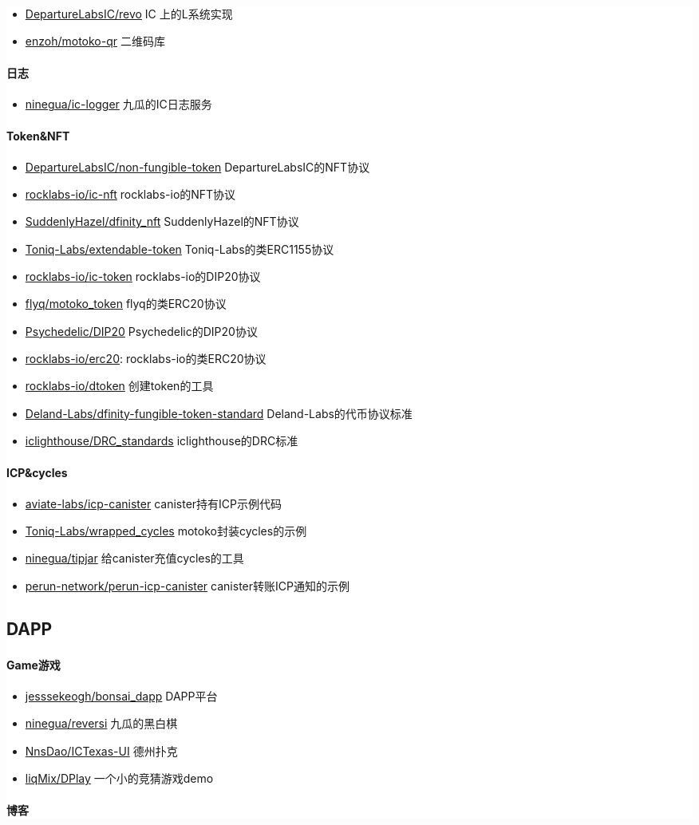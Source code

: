 * [DepartureLabsIC/revo](https://github.com/DepartureLabsIC/revo) IC 上的L系统实现

* [enzoh/motoko-qr](https://github.com/enzoh/motoko-qr) 二维码库

#### 日志

* [ninegua/ic-logger](https://github.com/ninegua/ic-logger) 九瓜的IC日志服务

#### Token&NFT

* [DepartureLabsIC/non-fungible-token](https://github.com/DepartureLabsIC/non-fungible-token) DepartureLabsIC的NFT协议

* [rocklabs-io/ic-nft](https://github.com/rocklabs-io/ic-nft) rocklabs-io的NFT协议

* [SuddenlyHazel/dfinity_nft](https://github.com/SuddenlyHazel/dfinity_nft) SuddenlyHazel的NFT协议

* [Toniq-Labs/extendable-token](https://github.com/Toniq-Labs/extendable-token) Toniq-Labs的类ERC1155协议

* [rocklabs-io/ic-token](https://github.com/rocklabs-io/ic-token) rocklabs-io的DIP20协议

* [flyq/motoko_token](https://github.com/flyq/motoko_token) flyq的类ERC20协议

* [Psychedelic/DIP20](https://github.com/Psychedelic/DIP20) Psychedelic的DIP20协议

* [rocklabs-io/erc20](https://github.com/rocklabs-io/ic-token/blob/templates/motoko/erc20): rocklabs-io的类ERC20协议

* [rocklabs-io/dtoken](https://github.com/rocklabs-io/dtoken) 创建token的工具

* [Deland-Labs/dfinity-fungible-token-standard](https://github.com/Deland-Labs/dfinity-fungible-token-standard) Deland-Labs的代币协议标准

* [iclighthouse/DRC_standards](https://github.com/iclighthouse/DRC_standards) iclighthouse的DRC标准

#### ICP&cycles

* [aviate-labs/icp-canister](https://github.com/aviate-labs/icp-canister) canister持有ICP示例代码

* [Toniq-Labs/wrapped_cycles](https://github.com/Toniq-Labs/wrapped_cycles) motoko封装cycles的示例

* [ninegua/tipjar](https://github.com/ninegua/tipjar) 给canister充值cycles的工具

* [perun-network/perun-icp-canister](https://github.com/perun-network/perun-icp-canister) canister转账ICP通知的示例

## DAPP

#### Game游戏

* [jesssekeogh/bonsai_dapp](https://github.com/jesssekeogh/bonsai_dapp) DAPP平台

* [ninegua/reversi](https://github.com/ninegua/reversi) 九瓜的黑白棋

* [NnsDao/ICTexas-UI](https://github.com/NnsDao/ICTexas-UI) 德州扑克

* [liqMix/DPlay](https://github.com/liqMix/DPlay) 一个小的竞猜游戏demo

#### 博客

